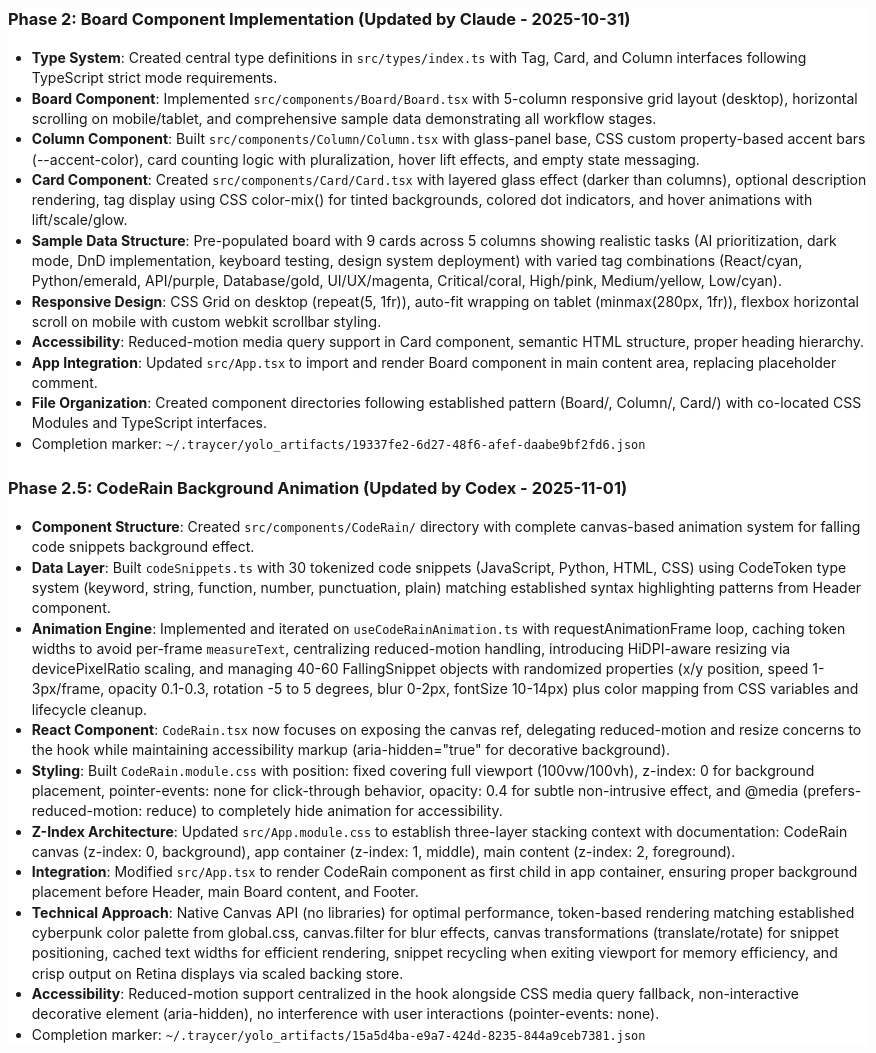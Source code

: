 ### Phase 2: Board Component Implementation (Updated by Claude - 2025-10-31)
- **Type System**: Created central type definitions in `src/types/index.ts` with Tag, Card, and Column interfaces following TypeScript strict mode requirements.
- **Board Component**: Implemented `src/components/Board/Board.tsx` with 5-column responsive grid layout (desktop), horizontal scrolling on mobile/tablet, and comprehensive sample data demonstrating all workflow stages.
- **Column Component**: Built `src/components/Column/Column.tsx` with glass-panel base, CSS custom property-based accent bars (--accent-color), card counting logic with pluralization, hover lift effects, and empty state messaging.
- **Card Component**: Created `src/components/Card/Card.tsx` with layered glass effect (darker than columns), optional description rendering, tag display using CSS color-mix() for tinted backgrounds, colored dot indicators, and hover animations with lift/scale/glow.
- **Sample Data Structure**: Pre-populated board with 9 cards across 5 columns showing realistic tasks (AI prioritization, dark mode, DnD implementation, keyboard testing, design system deployment) with varied tag combinations (React/cyan, Python/emerald, API/purple, Database/gold, UI/UX/magenta, Critical/coral, High/pink, Medium/yellow, Low/cyan).
- **Responsive Design**: CSS Grid on desktop (repeat(5, 1fr)), auto-fit wrapping on tablet (minmax(280px, 1fr)), flexbox horizontal scroll on mobile with custom webkit scrollbar styling.
- **Accessibility**: Reduced-motion media query support in Card component, semantic HTML structure, proper heading hierarchy.
- **App Integration**: Updated `src/App.tsx` to import and render Board component in main content area, replacing placeholder comment.
- **File Organization**: Created component directories following established pattern (Board/, Column/, Card/) with co-located CSS Modules and TypeScript interfaces.
- Completion marker: `~/.traycer/yolo_artifacts/19337fe2-6d27-48f6-afef-daabe9bf2fd6.json`

### Phase 2.5: CodeRain Background Animation (Updated by Codex - 2025-11-01)
- **Component Structure**: Created `src/components/CodeRain/` directory with complete canvas-based animation system for falling code snippets background effect.
- **Data Layer**: Built `codeSnippets.ts` with 30 tokenized code snippets (JavaScript, Python, HTML, CSS) using CodeToken type system (keyword, string, function, number, punctuation, plain) matching established syntax highlighting patterns from Header component.
- **Animation Engine**: Implemented and iterated on `useCodeRainAnimation.ts` with requestAnimationFrame loop, caching token widths to avoid per-frame `measureText`, centralizing reduced-motion handling, introducing HiDPI-aware resizing via devicePixelRatio scaling, and managing 40-60 FallingSnippet objects with randomized properties (x/y position, speed 1-3px/frame, opacity 0.1-0.3, rotation -5 to 5 degrees, blur 0-2px, fontSize 10-14px) plus color mapping from CSS variables and lifecycle cleanup.
- **React Component**: `CodeRain.tsx` now focuses on exposing the canvas ref, delegating reduced-motion and resize concerns to the hook while maintaining accessibility markup (aria-hidden="true" for decorative background).
- **Styling**: Built `CodeRain.module.css` with position: fixed covering full viewport (100vw/100vh), z-index: 0 for background placement, pointer-events: none for click-through behavior, opacity: 0.4 for subtle non-intrusive effect, and @media (prefers-reduced-motion: reduce) to completely hide animation for accessibility.
- **Z-Index Architecture**: Updated `src/App.module.css` to establish three-layer stacking context with documentation: CodeRain canvas (z-index: 0, background), app container (z-index: 1, middle), main content (z-index: 2, foreground).
- **Integration**: Modified `src/App.tsx` to render CodeRain component as first child in app container, ensuring proper background placement before Header, main Board content, and Footer.
- **Technical Approach**: Native Canvas API (no libraries) for optimal performance, token-based rendering matching established cyberpunk color palette from global.css, canvas.filter for blur effects, canvas transformations (translate/rotate) for snippet positioning, cached text widths for efficient rendering, snippet recycling when exiting viewport for memory efficiency, and crisp output on Retina displays via scaled backing store.
- **Accessibility**: Reduced-motion support centralized in the hook alongside CSS media query fallback, non-interactive decorative element (aria-hidden), no interference with user interactions (pointer-events: none).
- Completion marker: `~/.traycer/yolo_artifacts/15a5d4ba-e9a7-424d-8235-844a9ceb7381.json`
